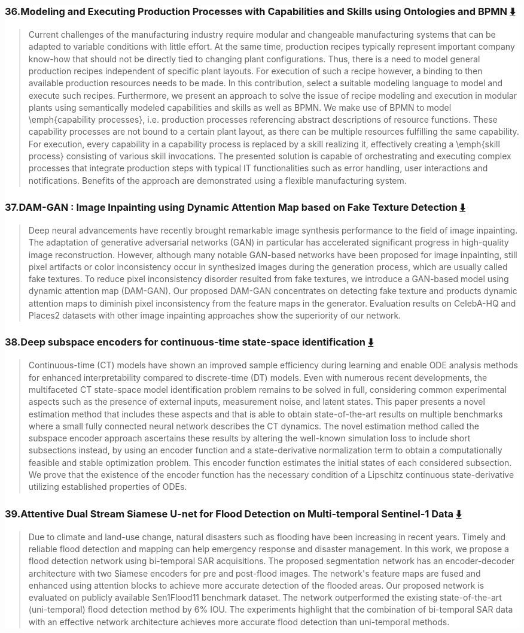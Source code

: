 ### 36.Modeling and Executing Production Processes with Capabilities and Skills using Ontologies and BPMN  [ :arrow_down: ](https://arxiv.org/pdf/2204.09472.pdf)
>  Current challenges of the manufacturing industry require modular and changeable manufacturing systems that can be adapted to variable conditions with little effort. At the same time, production recipes typically represent important company know-how that should not be directly tied to changing plant configurations. Thus, there is a need to model general production recipes independent of specific plant layouts. For execution of such a recipe however, a binding to then available production resources needs to be made. In this contribution, select a suitable modeling language to model and execute such recipes. Furthermore, we present an approach to solve the issue of recipe modeling and execution in modular plants using semantically modeled capabilities and skills as well as BPMN. We make use of BPMN to model \emph{capability processes}, i.e. production processes referencing abstract descriptions of resource functions. These capability processes are not bound to a certain plant layout, as there can be multiple resources fulfilling the same capability. For execution, every capability in a capability process is replaced by a skill realizing it, effectively creating a \emph{skill process} consisting of various skill invocations. The presented solution is capable of orchestrating and executing complex processes that integrate production steps with typical IT functionalities such as error handling, user interactions and notifications. Benefits of the approach are demonstrated using a flexible manufacturing system.      
### 37.DAM-GAN : Image Inpainting using Dynamic Attention Map based on Fake Texture Detection  [ :arrow_down: ](https://arxiv.org/pdf/2204.09442.pdf)
>  Deep neural advancements have recently brought remarkable image synthesis performance to the field of image inpainting. The adaptation of generative adversarial networks (GAN) in particular has accelerated significant progress in high-quality image reconstruction. However, although many notable GAN-based networks have been proposed for image inpainting, still pixel artifacts or color inconsistency occur in synthesized images during the generation process, which are usually called fake textures. To reduce pixel inconsistency disorder resulted from fake textures, we introduce a GAN-based model using dynamic attention map (DAM-GAN). Our proposed DAM-GAN concentrates on detecting fake texture and products dynamic attention maps to diminish pixel inconsistency from the feature maps in the generator. Evaluation results on CelebA-HQ and Places2 datasets with other image inpainting approaches show the superiority of our network.      
### 38.Deep subspace encoders for continuous-time state-space identification  [ :arrow_down: ](https://arxiv.org/pdf/2204.09405.pdf)
>  Continuous-time (CT) models have shown an improved sample efficiency during learning and enable ODE analysis methods for enhanced interpretability compared to discrete-time (DT) models. Even with numerous recent developments, the multifaceted CT state-space model identification problem remains to be solved in full, considering common experimental aspects such as the presence of external inputs, measurement noise, and latent states. This paper presents a novel estimation method that includes these aspects and that is able to obtain state-of-the-art results on multiple benchmarks where a small fully connected neural network describes the CT dynamics. The novel estimation method called the subspace encoder approach ascertains these results by altering the well-known simulation loss to include short subsections instead, by using an encoder function and a state-derivative normalization term to obtain a computationally feasible and stable optimization problem. This encoder function estimates the initial states of each considered subsection. We prove that the existence of the encoder function has the necessary condition of a Lipschitz continuous state-derivative utilizing established properties of ODEs.      
### 39.Attentive Dual Stream Siamese U-net for Flood Detection on Multi-temporal Sentinel-1 Data  [ :arrow_down: ](https://arxiv.org/pdf/2204.09387.pdf)
>  Due to climate and land-use change, natural disasters such as flooding have been increasing in recent years. Timely and reliable flood detection and mapping can help emergency response and disaster management. In this work, we propose a flood detection network using bi-temporal SAR acquisitions. The proposed segmentation network has an encoder-decoder architecture with two Siamese encoders for pre and post-flood images. The network's feature maps are fused and enhanced using attention blocks to achieve more accurate detection of the flooded areas. Our proposed network is evaluated on publicly available Sen1Flood11 benchmark dataset. The network outperformed the existing state-of-the-art (uni-temporal) flood detection method by 6\% IOU. The experiments highlight that the combination of bi-temporal SAR data with an effective network architecture achieves more accurate flood detection than uni-temporal methods.      